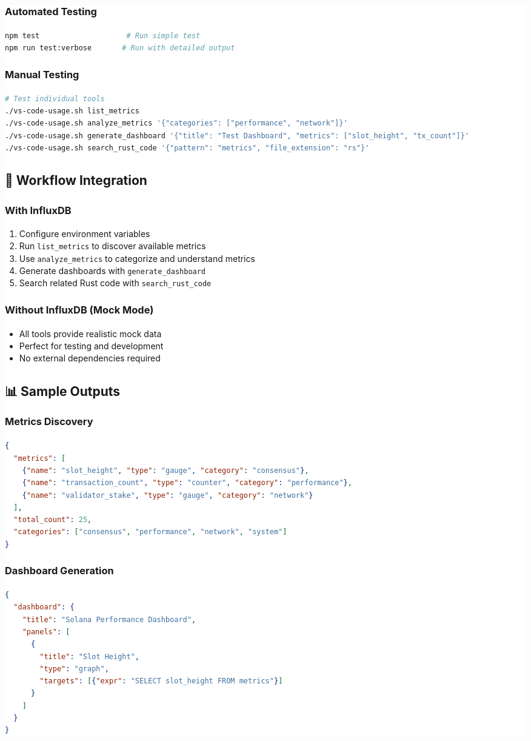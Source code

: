 ### Automated Testing
```bash
npm test                    # Run simple test
npm run test:verbose       # Run with detailed output
```

### Manual Testing
```bash
# Test individual tools
./vs-code-usage.sh list_metrics
./vs-code-usage.sh analyze_metrics '{"categories": ["performance", "network"]}'
./vs-code-usage.sh generate_dashboard '{"title": "Test Dashboard", "metrics": ["slot_height", "tx_count"]}'
./vs-code-usage.sh search_rust_code '{"pattern": "metrics", "file_extension": "rs"}'
```

## 🔄 Workflow Integration

### With InfluxDB
1. Configure environment variables
2. Run `list_metrics` to discover available metrics
3. Use `analyze_metrics` to categorize and understand metrics
4. Generate dashboards with `generate_dashboard`
5. Search related Rust code with `search_rust_code`

### Without InfluxDB (Mock Mode)
- All tools provide realistic mock data
- Perfect for testing and development
- No external dependencies required

## 📊 Sample Outputs

### Metrics Discovery
```json
{
  "metrics": [
    {"name": "slot_height", "type": "gauge", "category": "consensus"},
    {"name": "transaction_count", "type": "counter", "category": "performance"},
    {"name": "validator_stake", "type": "gauge", "category": "network"}
  ],
  "total_count": 25,
  "categories": ["consensus", "performance", "network", "system"]
}
```

### Dashboard Generation
```json
{
  "dashboard": {
    "title": "Solana Performance Dashboard",
    "panels": [
      {
        "title": "Slot Height",
        "type": "graph",
        "targets": [{"expr": "SELECT slot_height FROM metrics"}]
      }
    ]
  }
}
```
